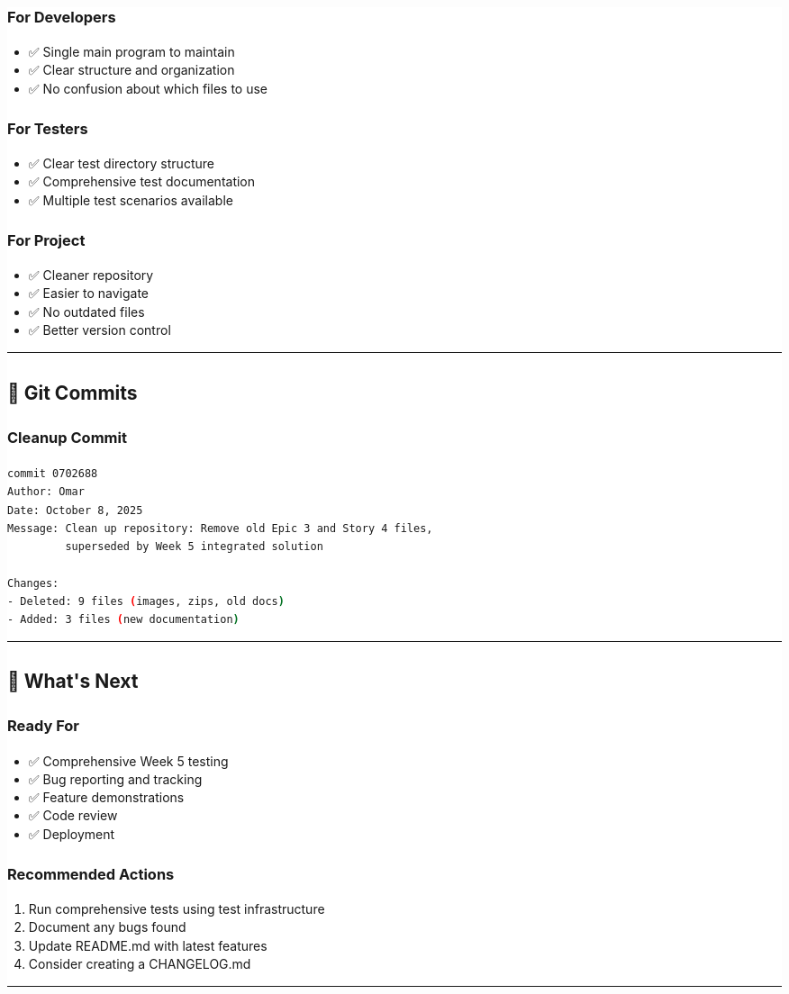 ### For Developers
- ✅ Single main program to maintain
- ✅ Clear structure and organization
- ✅ No confusion about which files to use

### For Testers
- ✅ Clear test directory structure
- ✅ Comprehensive test documentation
- ✅ Multiple test scenarios available

### For Project
- ✅ Cleaner repository
- ✅ Easier to navigate
- ✅ No outdated files
- ✅ Better version control

---

## 📝 Git Commits

### Cleanup Commit
```bash
commit 0702688
Author: Omar
Date: October 8, 2025
Message: Clean up repository: Remove old Epic 3 and Story 4 files, 
         superseded by Week 5 integrated solution

Changes:
- Deleted: 9 files (images, zips, old docs)
- Added: 3 files (new documentation)
```

---

## 🚀 What's Next

### Ready For
- ✅ Comprehensive Week 5 testing
- ✅ Bug reporting and tracking
- ✅ Feature demonstrations
- ✅ Code review
- ✅ Deployment

### Recommended Actions
1. Run comprehensive tests using test infrastructure
2. Document any bugs found
3. Update README.md with latest features
4. Consider creating a CHANGELOG.md

---